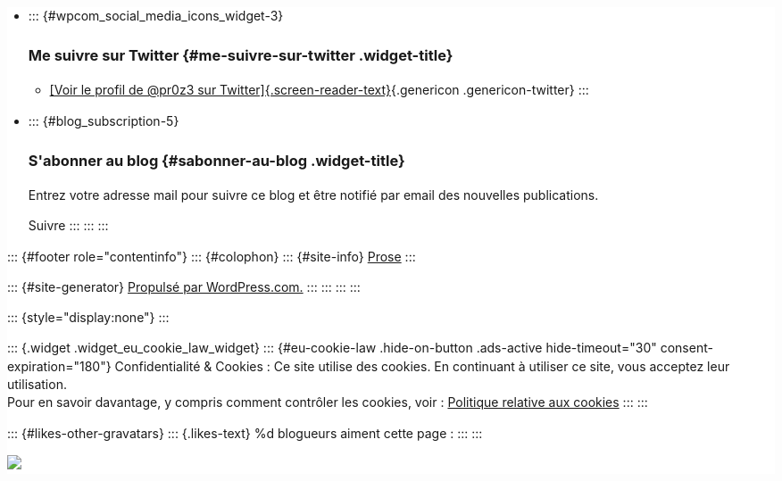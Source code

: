 -   ::: {#wpcom_social_media_icons_widget-3}
    ### Me suivre sur Twitter {#me-suivre-sur-twitter .widget-title}

    -   [[Voir le profil de \@pr0z3 sur
        Twitter]{.screen-reader-text}](https://twitter.com/@pr0z3/){.genericon
        .genericon-twitter}
    :::

-   ::: {#blog_subscription-5}
    ### S\'abonner au blog {#sabonner-au-blog .widget-title}

    Entrez votre adresse mail pour suivre ce blog et être notifié par
    email des nouvelles publications.

    Suivre
    :::
:::
:::

::: {#footer role="contentinfo"}
::: {#colophon}
::: {#site-info}
[Prose](https://pr0z3.wordpress.com/ "Prose")
:::

::: {#site-generator}
[Propulsé par WordPress.com.](https://wordpress.com/?ref=footer_blog)
:::
:::
:::
:::

::: {style="display:none"}
:::

::: {.widget .widget_eu_cookie_law_widget}
::: {#eu-cookie-law .hide-on-button .ads-active hide-timeout="30" consent-expiration="180"}
Confidentialité & Cookies : Ce site utilise des cookies. En continuant à
utiliser ce site, vous acceptez leur utilisation.\
Pour en savoir davantage, y compris comment contrôler les cookies, voir
: [Politique relative aux cookies](https://automattic.com/cookies)
:::
:::

::: {#likes-other-gravatars}
::: {.likes-text}
%d blogueurs aiment cette page :
:::
:::

![](https://pixel.wp.com/b.gif?v=noscript)
